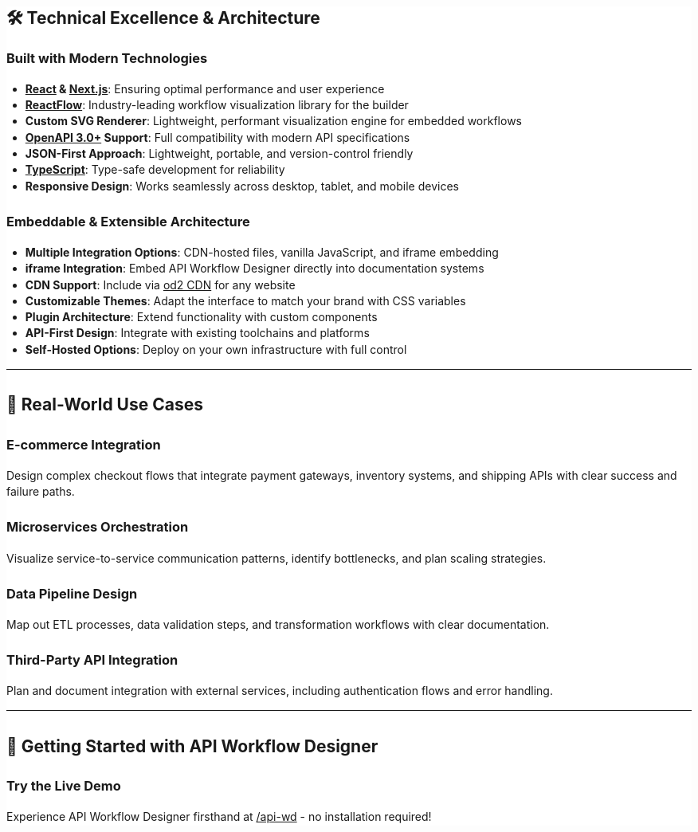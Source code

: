 ## 🛠️ Technical Excellence & Architecture

### Built with Modern Technologies
- **[React](https://react.dev/) & [Next.js](https://nextjs.org/)**: Ensuring optimal performance and user experience
- **[ReactFlow](https://reactflow.dev/)**: Industry-leading workflow visualization library for the builder
- **Custom SVG Renderer**: Lightweight, performant visualization engine for embedded workflows
- **[OpenAPI 3.0+](https://spec.openapis.org/oas/v3.1.0) Support**: Full compatibility with modern API specifications
- **JSON-First Approach**: Lightweight, portable, and version-control friendly
- **[TypeScript](https://www.typescriptlang.org/)**: Type-safe development for reliability
- **Responsive Design**: Works seamlessly across desktop, tablet, and mobile devices

### Embeddable & Extensible Architecture
- **Multiple Integration Options**: CDN-hosted files, vanilla JavaScript, and iframe embedding
- **iframe Integration**: Embed API Workflow Designer directly into documentation systems
- **CDN Support**: Include via [od2 CDN](/api-wd/workflow-viewer.js) for any website
- **Customizable Themes**: Adapt the interface to match your brand with CSS variables
- **Plugin Architecture**: Extend functionality with custom components
- **API-First Design**: Integrate with existing toolchains and platforms
- **Self-Hosted Options**: Deploy on your own infrastructure with full control

---

## 🌟 Real-World Use Cases

### E-commerce Integration
Design complex checkout flows that integrate payment gateways, inventory systems, and shipping APIs with clear success and failure paths.

### Microservices Orchestration
Visualize service-to-service communication patterns, identify bottlenecks, and plan scaling strategies.

### Data Pipeline Design
Map out ETL processes, data validation steps, and transformation workflows with clear documentation.

### Third-Party API Integration
Plan and document integration with external services, including authentication flows and error handling.

---

## 🚀 Getting Started with API Workflow Designer

### Try the Live Demo
Experience API Workflow Designer firsthand at [/api-wd](/api-wd) - no installation required!
